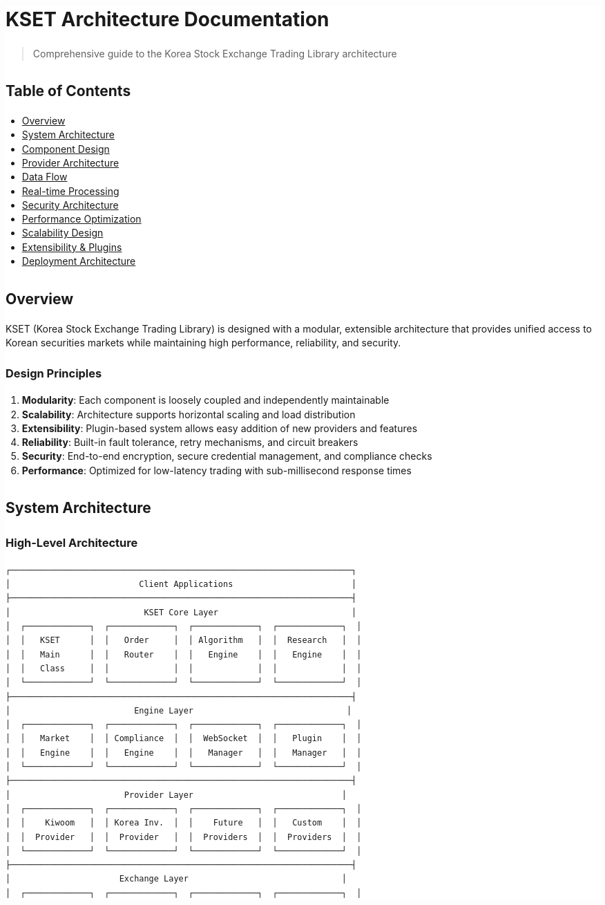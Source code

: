 # KSET Architecture Documentation

> Comprehensive guide to the Korea Stock Exchange Trading Library architecture

## Table of Contents

- [Overview](#overview)
- [System Architecture](#system-architecture)
- [Component Design](#component-design)
- [Provider Architecture](#provider-architecture)
- [Data Flow](#data-flow)
- [Real-time Processing](#real-time-processing)
- [Security Architecture](#security-architecture)
- [Performance Optimization](#performance-optimization)
- [Scalability Design](#scalability-design)
- [Extensibility & Plugins](#extensibility--plugins)
- [Deployment Architecture](#deployment-architecture)

## Overview

KSET (Korea Stock Exchange Trading Library) is designed with a modular, extensible architecture that provides unified access to Korean securities markets while maintaining high performance, reliability, and security.

### Design Principles

1. **Modularity**: Each component is loosely coupled and independently maintainable
2. **Scalability**: Architecture supports horizontal scaling and load distribution
3. **Extensibility**: Plugin-based system allows easy addition of new providers and features
4. **Reliability**: Built-in fault tolerance, retry mechanisms, and circuit breakers
5. **Security**: End-to-end encryption, secure credential management, and compliance checks
6. **Performance**: Optimized for low-latency trading with sub-millisecond response times

## System Architecture

### High-Level Architecture

```
┌─────────────────────────────────────────────────────────────────────┐
│                          Client Applications                        │
├─────────────────────────────────────────────────────────────────────┤
│                           KSET Core Layer                           │
│  ┌─────────────┐  ┌─────────────┐  ┌─────────────┐  ┌─────────────┐  │
│  │   KSET      │  │   Order     │  │ Algorithm   │  │  Research   │  │
│  │   Main      │  │   Router    │  │   Engine    │  │   Engine    │  │
│  │   Class     │  │             │  │             │  │             │  │
│  └─────────────┘  └─────────────┘  └─────────────┘  └─────────────┘  │
├─────────────────────────────────────────────────────────────────────┤
│                         Engine Layer                               │
│  ┌─────────────┐  ┌─────────────┐  ┌─────────────┐  ┌─────────────┐  │
│  │   Market    │  │ Compliance  │  │  WebSocket  │  │   Plugin    │  │
│  │   Engine    │  │   Engine    │  │   Manager   │  │   Manager   │  │
│  └─────────────┘  └─────────────┘  └─────────────┘  └─────────────┘  │
├─────────────────────────────────────────────────────────────────────┤
│                       Provider Layer                              │
│  ┌─────────────┐  ┌─────────────┐  ┌─────────────┐  ┌─────────────┐  │
│  │    Kiwoom   │  │ Korea Inv.  │  │    Future   │  │   Custom    │  │
│  │  Provider   │  │  Provider   │  │  Providers  │  │  Providers  │  │
│  └─────────────┘  └─────────────┘  └─────────────┘  └─────────────┘  │
├─────────────────────────────────────────────────────────────────────┤
│                      Exchange Layer                               │
│  ┌─────────────┐  ┌─────────────┐  ┌─────────────┐  ┌─────────────┐  │
```